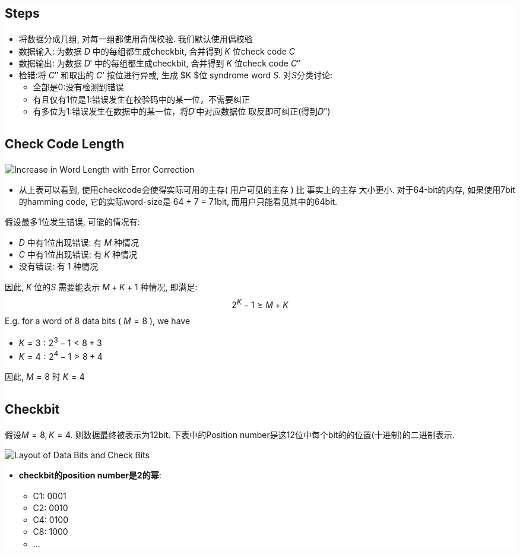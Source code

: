 

## Steps

* 将数据分成几组, 对每一组都使用奇偶校验. 我们默认使用偶校验
* 数据输入: 为数据 $D$ 中的每组都生成checkbit, 合并得到 $K$ 位check code $C$
* 数据输出: 为数据 $D'$ 中的每组都生成checkbit, 合并得到 $K$ 位check code $C''$
* 检错:将 $C''$ 和取出的 $C’$ 按位进行异或, 生成 $K $位 syndrome word $S$. 对$S$分类讨论:
  * 全部是0:没有检测到错误
  * 有且仅有1位是1:错误发生在校验码中的某一位，不需要纠正
  * 有多位为1:错误发生在数据中的某一位，将𝐷′中对应数据位 取反即可纠正(得到𝐷")

## Check Code Length

![Increase in Word Length with Error Correction](https://seec2-lyk.oss-cn-shanghai.aliyuncs.com/Hexo/Computer%20Architecture/Increase%20in%20Word%20Length%20with%20Error%20Correction.png)

* 从上表可以看到, 使用checkcode会使得实际可用的主存( 用户可见的主存 ) 比 事实上的主存 大小更小. 对于64-bit的内存, 如果使用7bit的hamming code, 它的实际word-size是 64 + 7 = 71bit, 而用户只能看见其中的64bit.

假设最多1位发生错误, 可能的情况有:

* $D$ 中有1位出现错误: 有 $M$ 种情况
* $C$ 中有1位出现错误: 有 $K$ 种情况
* 没有错误: 有 $1$ 种情况



因此, $K$ 位的$S$ 需要能表示 $M + K + 1$ 种情况, 即满足:
$$
2^{K}-1 \geq M+K
$$
E.g. for a word of 8 data bits ( $M = 8$ ), we have

* $K=3: 2^{3}-1<8+3$
* $K=4: 2^{4}-1>8+4$

因此, $M=8$ 时 $K=4$







## Checkbit

假设$M=8, K=4$. 则数据最终被表示为12bit. 下表中的Position number是这12位中每个bit的的位置(十进制)的二进制表示. 

![Layout of Data Bits and Check Bits](https://seec2-lyk.oss-cn-shanghai.aliyuncs.com/Hexo/Computer%20Architecture/Layout%20of%20Data%20Bits%20and%20Check%20Bits.png)


* **checkbit的position number是2的幂**:

  * $\mathrm{C}1$: 0001
  * $\mathrm{C}2$: 0010
  * $\mathrm{C}4$: 0100
  * $\mathrm{C}8$: 1000
  * ...
